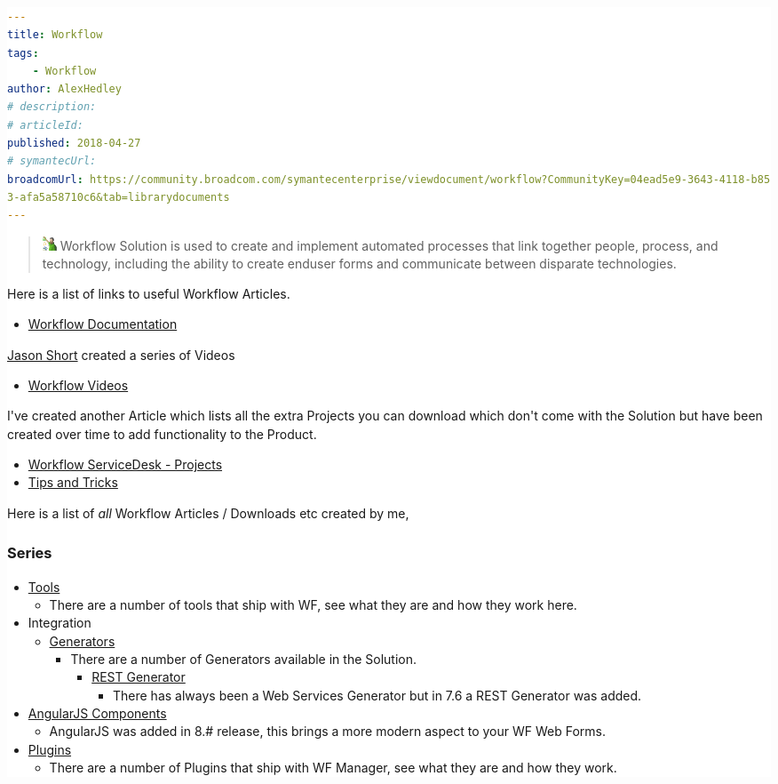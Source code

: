 ```yaml
---
title: Workflow
tags:
    - Workflow
author: AlexHedley
# description: 
# articleId: 
published: 2018-04-27
# symantecUrl:
broadcomUrl: https://community.broadcom.com/symantecenterprise/viewdocument/workflow?CommunityKey=04ead5e9-3643-4118-b853-afa5a58710c6&tab=librarydocuments
---
```


> ![Workflow](images\Workflow.png) Workflow Solution is used to create and implement automated processes that link together people, process, and technology, including the ability to create enduser forms and communicate between disparate technologies.

Here is a list of links to useful Workflow Articles.
  
- [Workflow Documentation](https://community.broadcom.com/symantecenterprise/viewdocument?DocumentKey=001862c9-ba6d-47ab-b44d-f052615e375b&amp;CommunityKey=04ead5e9-3643-4118-b853-afa5a58710c6&amp;tab=librarydocuments)

[Jason Short](https://www.symantec.com/connect/user/jason-short) created a series of Videos

- [Workflow Videos](https://community.broadcom.com/symantecenterprise/viewdocument?DocumentKey=f2d449a1-354f-48c2-a3f8-1c09494ccfb9&amp;CommunityKey=04ead5e9-3643-4118-b853-afa5a58710c6&amp;tab=librarydocuments)

I've created another Article which lists all the extra Projects you can download which don't come with the Solution but have been created over time to add functionality to the Product.

- [Workflow ServiceDesk - Projects](https://community.broadcom.com/symantecenterprise/viewdocument?DocumentKey=b3dc06a9-a0fa-4164-acb2-71259ea39519&amp;CommunityKey=04ead5e9-3643-4118-b853-afa5a58710c6&amp;tab=librarydocuments)
- [Tips and Tricks](https://community.broadcom.com/symantecenterprise/viewdocument?DocumentKey=ce10afb9-1632-4fc6-befb-b369f05fa9ce&amp;CommunityKey=04ead5e9-3643-4118-b853-afa5a58710c6&amp;tab=librarydocuments)

Here is a list of *all* Workflow Articles / Downloads etc created by me,
  
### Series

- [Tools](https://community.broadcom.com/symantecenterprise/viewdocument?DocumentKey=417656ef-b0fb-4694-bf30-b8fb5cc24e60&amp;CommunityKey=04ead5e9-3643-4118-b853-afa5a58710c6&amp;tab=librarydocuments)
    - There are a number of tools that ship with WF, see what they are and how they work here.
- Integration
    - [Generators](https://community.broadcom.com/symantecenterprise/viewdocument?DocumentKey=79ea49b7-0c3c-49a1-b6ee-66404e1c4477&amp;CommunityKey=04ead5e9-3643-4118-b853-afa5a58710c6&amp;tab=librarydocuments)
        - [​](https://community.broadcom.com/symantecenterprise/viewdocument?DocumentKey=79ea49b7-0c3c-49a1-b6ee-66404e1c4477&amp;CommunityKey=04ead5e9-3643-4118-b853-afa5a58710c6&amp;tab=librarydocuments)There are a number of Generators available in the Solution.
            - [REST Generator](https://community.broadcom.com/symantecenterprise/viewdocument?DocumentKey=0c51c681-c801-4bcb-a02d-2c9c33c76f78&amp;CommunityKey=04ead5e9-3643-4118-b853-afa5a58710c6&amp;tab=librarydocuments)
                - There has always been a Web Services Generator but in 7.6 a REST Generator was added.
- [AngularJS Components](https://community.broadcom.com/symantecenterprise/viewdocument?DocumentKey=3baf8485-eabd-43ff-8cc0-767906273a44&amp;CommunityKey=04ead5e9-3643-4118-b853-afa5a58710c6&amp;tab=librarydocuments)
    - AngularJS was added in 8.# release, this brings a more modern aspect to your WF Web Forms.
- [Plugins](https://community.broadcom.com/symantecenterprise/viewdocument?DocumentKey=3b4c589a-aaaa-49a3-a610-7a307716dc53&amp;CommunityKey=04ead5e9-3643-4118-b853-afa5a58710c6&amp;tab=librarydocuments)
    - There are a number of Plugins that ship with WF Manager, see what they are and how they work.
